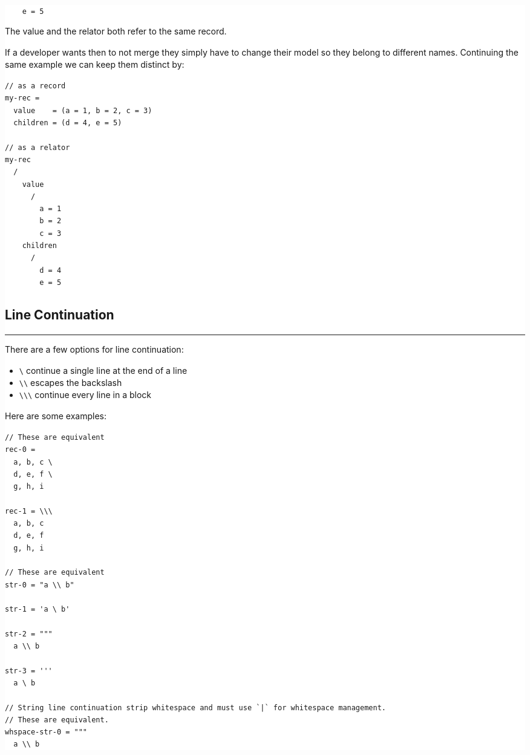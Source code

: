 ```
    e = 5
```

The value and the relator both refer to the same record.

If a developer wants then to not merge they simply have to change their model so they belong to different names.
Continuing the same example we can keep them distinct by:
```
// as a record
my-rec =
  value    = (a = 1, b = 2, c = 3)
  children = (d = 4, e = 5)

// as a relator
my-rec
  /
    value
      /
        a = 1
        b = 2
        c = 3
    children
      /
        d = 4
        e = 5
```


## Line Continuation
------------------------------------------------------------------------------------------------------------

There are a few options for line continuation:
* `\` continue a single line at the end of a line
* `\\` escapes the backslash
* `\\\` continue every line in a block

Here are some examples:
```
// These are equivalent
rec-0 =
  a, b, c \
  d, e, f \
  g, h, i

rec-1 = \\\
  a, b, c
  d, e, f
  g, h, i

// These are equivalent
str-0 = "a \\ b"

str-1 = 'a \ b'

str-2 = """
  a \\ b

str-3 = '''
  a \ b

// String line continuation strip whitespace and must use `|` for whitespace management.
// These are equivalent.
whspace-str-0 = """
  a \\ b
```